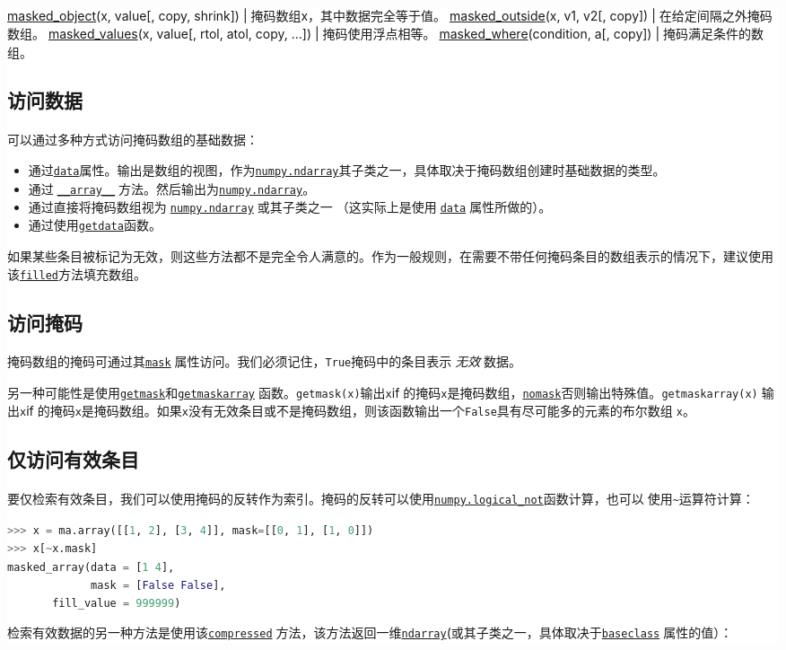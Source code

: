   [masked_object](generated/numpy.ma.masked_object.html#numpy.ma.masked_object)(x, value[, copy, shrink]) | 掩码数组x，其中数据完全等于值。
  [masked_outside](generated/numpy.ma.masked_outside.html#numpy.ma.masked_outside)(x, v1, v2[, copy]) | 在给定间隔之外掩码数组。
  [masked_values](generated/numpy.ma.masked_values.html#numpy.ma.masked_values)(x, value[, rtol, atol, copy, …]) | 掩码使用浮点相等。
  [masked_where](generated/numpy.ma.masked_where.html#numpy.ma.masked_where)(condition, a[, copy]) | 掩码满足条件的数组。

## 访问数据

可以通过多种方式访问​​掩码数组的基础数据：

- 通过[``data``](maskedarray.baseclass.html#numpy.ma.MaskedArray.data)属性。输出是数组的视图，作为[``numpy.ndarray``](generated/numpy.ndarray.html#numpy.ndarray)其子类之一，具体取决于掩码数组创建时基础数据的类型。
- 通过 [``__array__``](generated/numpy.ma.MaskedArray.__array__.html#numpy.ma.MaskedArray.__array__) 方法。然后输出为[``numpy.ndarray``](generated/numpy.ndarray.html#numpy.ndarray)。
- 通过直接将掩码数组视为 [``numpy.ndarray``](generated/numpy.ndarray.html#numpy.ndarray) 或其子类之一 （这实际上是使用 [``data``](maskedarray.baseclass.html#numpy.ma.MaskedArray.data) 属性所做的）。
- 通过使用[``getdata``](generated/numpy.ma.getdata.html#numpy.ma.getdata)函数。

如果某些条目被标记为无效，则这些方法都不是完全令人满意的。作为一般规则，在需要不带任何掩码条目的数组表示的情况下，建议使用该[``filled``](generated/numpy.ma.filled.html#numpy.ma.filled)方法填充数组。

## 访问掩码

掩码数组的掩码可通过其[``mask``](maskedarray.baseclass.html#numpy.ma.MaskedArray.mask)
属性访问。我们必须记住，``True``掩码中的条目表示
  *无效* 数据。

另一种可能性是使用[``getmask``](generated/numpy.ma.getmask.html#numpy.ma.getmask)和[``getmaskarray``](generated/numpy.ma.getmaskarray.html#numpy.ma.getmaskarray)
函数。``getmask(x)``输出``x``if 的掩码``x``是掩码数组，[``nomask``](maskedarray.baseclass.html#numpy.ma.nomask)否则输出特殊值。``getmaskarray(x)``
输出``x``if 的掩码``x``是掩码数组。如果``x``没有无效条目或不是掩码数组，则该函数输出一个``False``具有尽可能多的元素的布尔数组
 ``x``。

## 仅访问有效条目

要仅检索有效条目，我们可以使用掩码的反转作为索引。掩码的反转可以使用[``numpy.logical_not``](generated/numpy.logical_not.html#numpy.logical_not)函数计算，也可以
 使用``~``运算符计算：

``` python
>>> x = ma.array([[1, 2], [3, 4]], mask=[[0, 1], [1, 0]])
>>> x[~x.mask]
masked_array(data = [1 4],
             mask = [False False],
       fill_value = 999999)
```

检索有效数据的另一种方法是使用该[``compressed``](generated/numpy.ma.compressed.html#numpy.ma.compressed)
方法，该方法返回一维[``ndarray``](generated/numpy.ndarray.html#numpy.ndarray)(或其子类之一，具体取决于[``baseclass``](maskedarray.baseclass.html#numpy.ma.MaskedArray.baseclass)
属性的值）：
